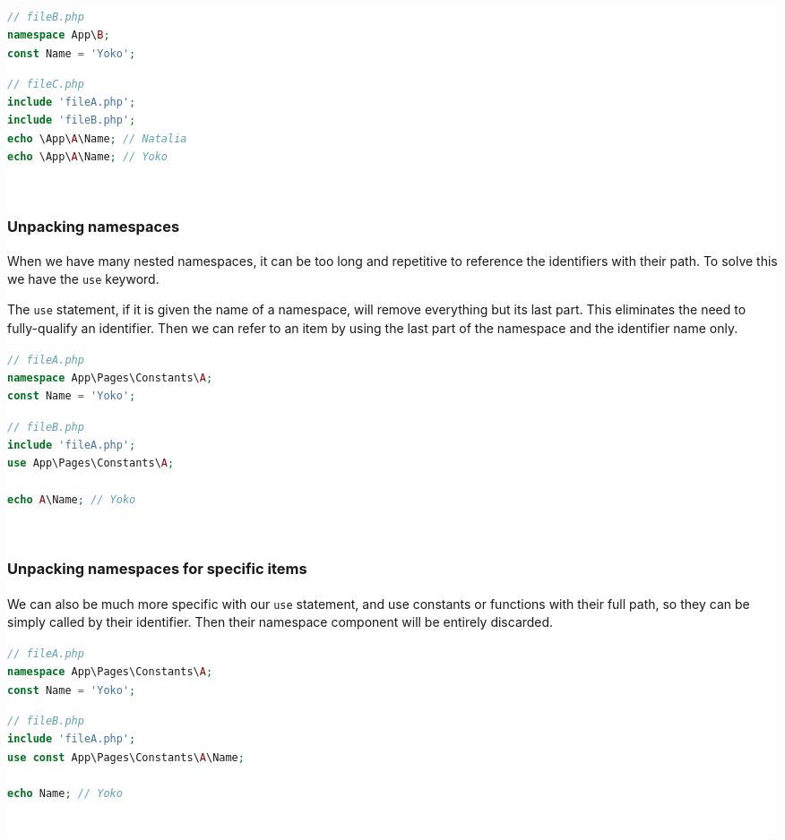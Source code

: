 ```php
// fileB.php
namespace App\B;
const Name = 'Yoko';
```

```php
// fileC.php
include 'fileA.php';
include 'fileB.php';
echo \App\A\Name; // Natalia
echo \App\A\Name; // Yoko
```
<br/>

### Unpacking namespaces ###

When we have many nested namespaces, it can be too long and repetitive to reference the identifiers with their path. To solve this we have the `use` keyword.

The `use` statement, if it is given the name of a namespace, will remove everything but its last part. This eliminates the need to fully-qualify an identifier. Then we can refer to an item by using the last part of the namespace and the identifier name only.

```php
// fileA.php
namespace App\Pages\Constants\A;
const Name = 'Yoko';
```

```php
// fileB.php
include 'fileA.php';
use App\Pages\Constants\A;

echo A\Name; // Yoko
```
<br/>

### Unpacking namespaces for specific items ###

We can also be much more specific with our `use` statement, and use constants or functions with their full path, so they can be simply called by their identifier. Then their namespace component will be entirely discarded.

```php
// fileA.php
namespace App\Pages\Constants\A;
const Name = 'Yoko';
```

```php
// fileB.php
include 'fileA.php';
use const App\Pages\Constants\A\Name;

echo Name; // Yoko
```
<br/>
